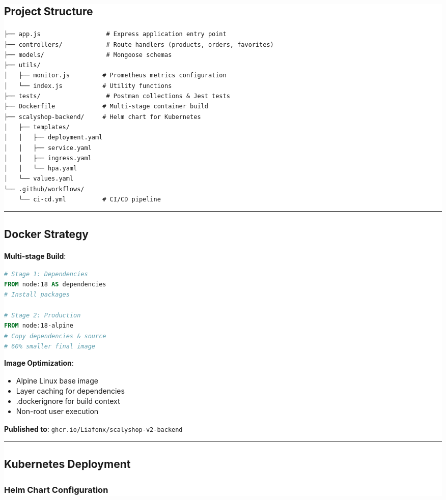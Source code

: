 
## Project Structure

```
├── app.js                  # Express application entry point
├── controllers/            # Route handlers (products, orders, favorites)
├── models/                 # Mongoose schemas
├── utils/
│   ├── monitor.js         # Prometheus metrics configuration
│   └── index.js           # Utility functions
├── tests/                  # Postman collections & Jest tests
├── Dockerfile             # Multi-stage container build
├── scalyshop-backend/     # Helm chart for Kubernetes
│   ├── templates/
│   │   ├── deployment.yaml
│   │   ├── service.yaml
│   │   ├── ingress.yaml
│   │   └── hpa.yaml
│   └── values.yaml
└── .github/workflows/
    └── ci-cd.yml          # CI/CD pipeline
```

---

## Docker Strategy

**Multi-stage Build**:
```dockerfile
# Stage 1: Dependencies
FROM node:18 AS dependencies
# Install packages

# Stage 2: Production
FROM node:18-alpine
# Copy dependencies & source
# 60% smaller final image
```

**Image Optimization**:
- Alpine Linux base image
- Layer caching for dependencies
- .dockerignore for build context
- Non-root user execution

**Published to**: `ghcr.io/Liafonx/scalyshop-v2-backend`

---

## Kubernetes Deployment

### Helm Chart Configuration
